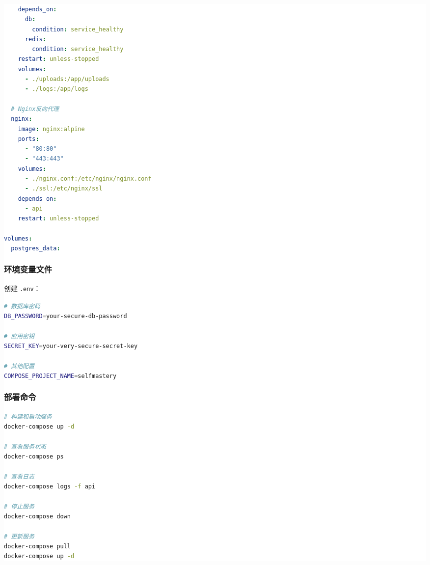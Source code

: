 ```yaml
    depends_on:
      db:
        condition: service_healthy
      redis:
        condition: service_healthy
    restart: unless-stopped
    volumes:
      - ./uploads:/app/uploads
      - ./logs:/app/logs

  # Nginx反向代理
  nginx:
    image: nginx:alpine
    ports:
      - "80:80"
      - "443:443"
    volumes:
      - ./nginx.conf:/etc/nginx/nginx.conf
      - ./ssl:/etc/nginx/ssl
    depends_on:
      - api
    restart: unless-stopped

volumes:
  postgres_data:
```

### 环境变量文件

创建 `.env`：

```bash
# 数据库密码
DB_PASSWORD=your-secure-db-password

# 应用密钥
SECRET_KEY=your-very-secure-secret-key

# 其他配置
COMPOSE_PROJECT_NAME=selfmastery
```

### 部署命令

```bash
# 构建和启动服务
docker-compose up -d

# 查看服务状态
docker-compose ps

# 查看日志
docker-compose logs -f api

# 停止服务
docker-compose down

# 更新服务
docker-compose pull
docker-compose up -d
```
